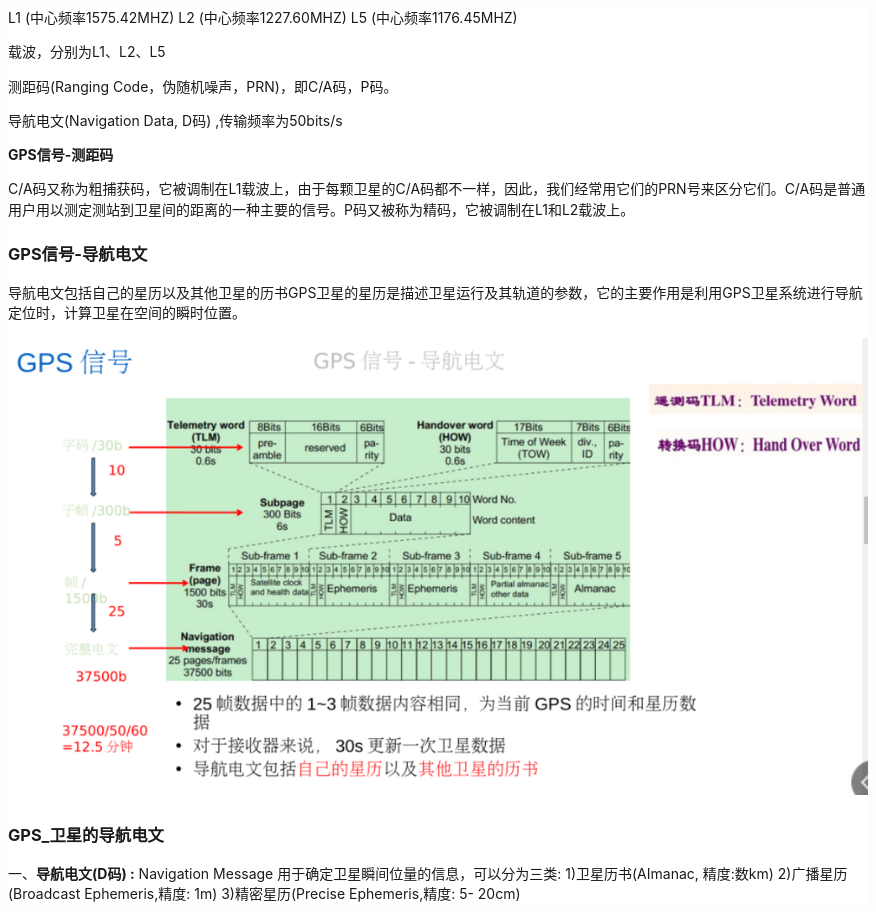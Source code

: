 L1 (中心频率1575.42MHZ)
L2 (中心频率1227.60MHZ)
L5 (中心频率1176.45MHZ)



载波，分别为L1、L2、L5

测距码(Ranging Code，伪随机噪声，PRN)，即C/A码，P码。

导航电文(Navigation Data, D码) ,传输频率为50bits/s



**GPS信号-测距码**

C/A码又称为粗捕获码，它被调制在L1载波上，由于每颗卫星的C/A码都不一样，因此，我们经常用它们的PRN号来区分它们。C/A码是普通用户用以测定测站到卫星间的距离的一种主要的信号。P码又被称为精码，它被调制在L1和L2载波上。



### **GPS信号-导航电文**

导航电文包括自己的星历以及其他卫星的历书GPS卫星的星历是描述卫星运行及其轨道的参数，它的主要作用是利用GPS卫星系统进行导航定位时，计算卫星在空间的瞬时位置。

<img src="images/QQ截图20200310151318.png"  />

### GPS_卫星的导航电文

一、**导航电文(D码) :** Navigation Message 用于确定卫星瞬间位量的信息，可以分为三类:
1)卫星历书(AImanac, 精度:数km)
2)广播星历(Broadcast Ephemeris,精度: 1m)
3)精密星历(Precise Ephemeris,精度: 5- 20cm)
